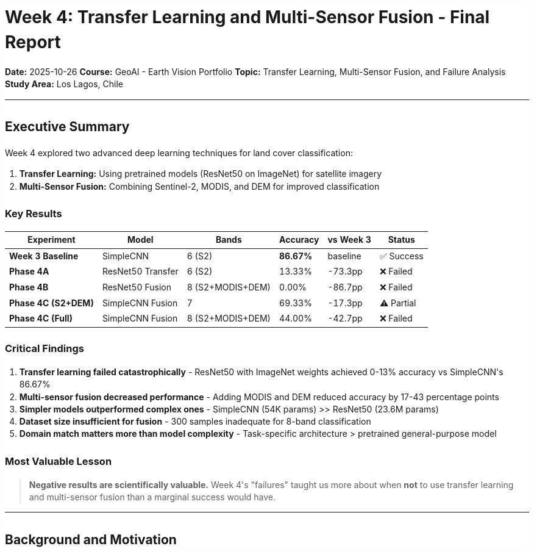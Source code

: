 # Week 4: Transfer Learning and Multi-Sensor Fusion - Final Report

**Date:** 2025-10-26
**Course:** GeoAI - Earth Vision Portfolio
**Topic:** Transfer Learning, Multi-Sensor Fusion, and Failure Analysis
**Study Area:** Los Lagos, Chile

---

## Executive Summary

Week 4 explored two advanced deep learning techniques for land cover classification:
1. **Transfer Learning:** Using pretrained models (ResNet50 on ImageNet) for satellite imagery
2. **Multi-Sensor Fusion:** Combining Sentinel-2, MODIS, and DEM for improved classification

### Key Results

| Experiment | Model | Bands | Accuracy | vs Week 3 | Status |
|------------|-------|-------|----------|-----------|--------|
| **Week 3 Baseline** | SimpleCNN | 6 (S2) | **86.67%** | baseline | ✅ Success |
| **Phase 4A** | ResNet50 Transfer | 6 (S2) | 13.33% | -73.3pp | ❌ Failed |
| **Phase 4B** | ResNet50 Fusion | 8 (S2+MODIS+DEM) | 0.00% | -86.7pp | ❌ Failed |
| **Phase 4C (S2+DEM)** | SimpleCNN Fusion | 7 | 69.33% | -17.3pp | ⚠️ Partial |
| **Phase 4C (Full)** | SimpleCNN Fusion | 8 (S2+MODIS+DEM) | 44.00% | -42.7pp | ❌ Failed |

### Critical Findings

1. **Transfer learning failed catastrophically** - ResNet50 with ImageNet weights achieved 0-13% accuracy vs SimpleCNN's 86.67%
2. **Multi-sensor fusion decreased performance** - Adding MODIS and DEM reduced accuracy by 17-43 percentage points
3. **Simpler models outperformed complex ones** - SimpleCNN (54K params) >> ResNet50 (23.6M params)
4. **Dataset size insufficient for fusion** - 300 samples inadequate for 8-band classification
5. **Domain match matters more than model complexity** - Task-specific architecture > pretrained general-purpose model

### Most Valuable Lesson

> **Negative results are scientifically valuable.**
> Week 4's "failures" taught us more about when **not** to use transfer learning and multi-sensor fusion than a marginal success would have.

---

## Background and Motivation
